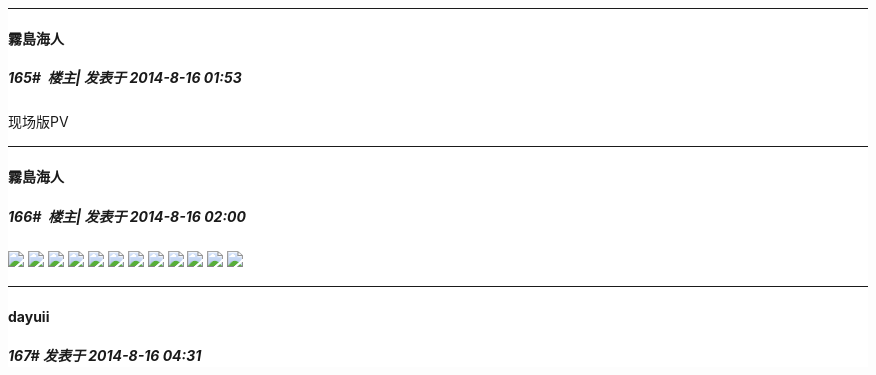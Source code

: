 





-----

####  霧島海人  
##### 165#         楼主| 发表于 2014-8-16 01:53




现场版PV








-----

####  霧島海人  
##### 166#         楼主| 发表于 2014-8-16 02:00



<img src="http://ww4.sinaimg.cn/large/eccb88edgw1ejduzh4j9oj20zk0k0dk7.jpg" referrerpolicy="no-referrer">
<img src="http://ww4.sinaimg.cn/large/eccb88edgw1ejduzq1altj20zk0k0djn.jpg" referrerpolicy="no-referrer">
<img src="http://ww1.sinaimg.cn/large/eccb88edgw1ejduztv19vj20zk0k0n30.jpg" referrerpolicy="no-referrer">
<img src="http://ww1.sinaimg.cn/large/eccb88edgw1ejdv03y8guj20zk0k0gsk.jpg" referrerpolicy="no-referrer">
<img src="http://ww4.sinaimg.cn/large/eccb88edgw1ejdv07rud5j20zk0k0n12.jpg" referrerpolicy="no-referrer">
<img src="http://ww3.sinaimg.cn/large/eccb88edgw1ejdv0d5bazj20zk0k0gqj.jpg" referrerpolicy="no-referrer">
<img src="http://ww1.sinaimg.cn/large/eccb88edgw1ejdv0i52jmj20zk0k0jv8.jpg" referrerpolicy="no-referrer">
<img src="http://ww3.sinaimg.cn/large/eccb88edgw1ejdv0lf72yj20zk0k0gqf.jpg" referrerpolicy="no-referrer">
<img src="http://ww2.sinaimg.cn/large/eccb88edgw1ejdv0r96nbj20zk0k079g.jpg" referrerpolicy="no-referrer">
<img src="http://ww1.sinaimg.cn/large/eccb88edgw1ejdv0um54vj20zk0k078q.jpg" referrerpolicy="no-referrer">
<img src="http://ww4.sinaimg.cn/large/eccb88edgw1ejdv10z2q5j20zk0k0af9.jpg" referrerpolicy="no-referrer">
<img src="http://ww3.sinaimg.cn/large/eccb88edgw1ejdv14hdq1j20zk0k00xs.jpg" referrerpolicy="no-referrer">







-----

####  dayuii  
##### 167#       发表于 2014-8-16 04:31


